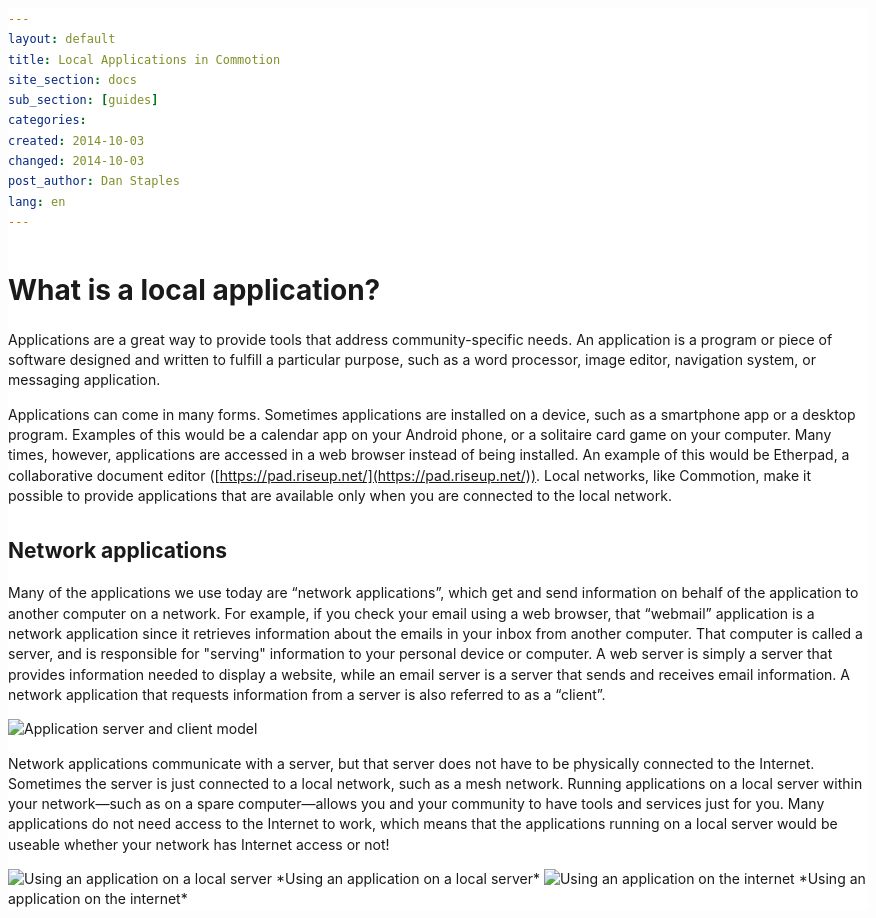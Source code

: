 ```yaml
---
layout: default
title: Local Applications in Commotion
site_section: docs
sub_section: [guides]
categories: 
created: 2014-10-03
changed: 2014-10-03
post_author: Dan Staples
lang: en
---
```


What is a local application?
============================
Applications are a great way to provide tools that address community-specific needs. An application is a program or piece of software designed and written to fulfill a particular purpose, such as a word processor, image editor, navigation system, or messaging application.

Applications can come in many forms. Sometimes applications are installed on a device, such as a smartphone app or a desktop program. Examples of this would be a calendar app on your Android phone, or a solitaire card game on your computer. Many times, however, applications are accessed in a web browser instead of being installed. An example of this would be Etherpad, a collaborative document editor ([https://pad.riseup.net/](https://pad.riseup.net/)). Local networks, like Commotion, make it possible to provide applications that are available only when you are connected to the local network.

Network applications
--------------------
Many of the applications we use today are “network applications”, which get and send information on behalf of the application to another computer on a network. For example, 
if you check your email using a web browser, that “webmail” application is a network application since it retrieves information about the emails in your inbox from another computer. That computer is called a server, and is responsible for "serving" information to your personal device or computer. A web server is simply a server that provides information needed to display a website, while an email server is a server that sends and receives email information. A network application that requests information from a server is also referred to as a “client”.

![Application server and client model](/files/CCK_Networking_Basics_Client_server_diagram.png)

Network applications communicate with a server, but that server does not have to be physically connected to the Internet. Sometimes the server is just connected to a local network, such as a mesh network. Running applications on a local server within your network—such as on a spare computer—allows you and your community to have tools and services just for you. Many applications do not need access to the Internet to work, which means that the applications running on a local server would be useable whether your network has Internet access or not!

<img title="Using an application on a local server" src="/files/GuidesHowtos_LocalApps_local.png" style="width:100%" />
*Using an application on a local server*

<img title="Using an application on the internet" src="/files/GuidesHowtos_LocalApps_internet.png" style="width:100%" />
*Using an application on the internet*
